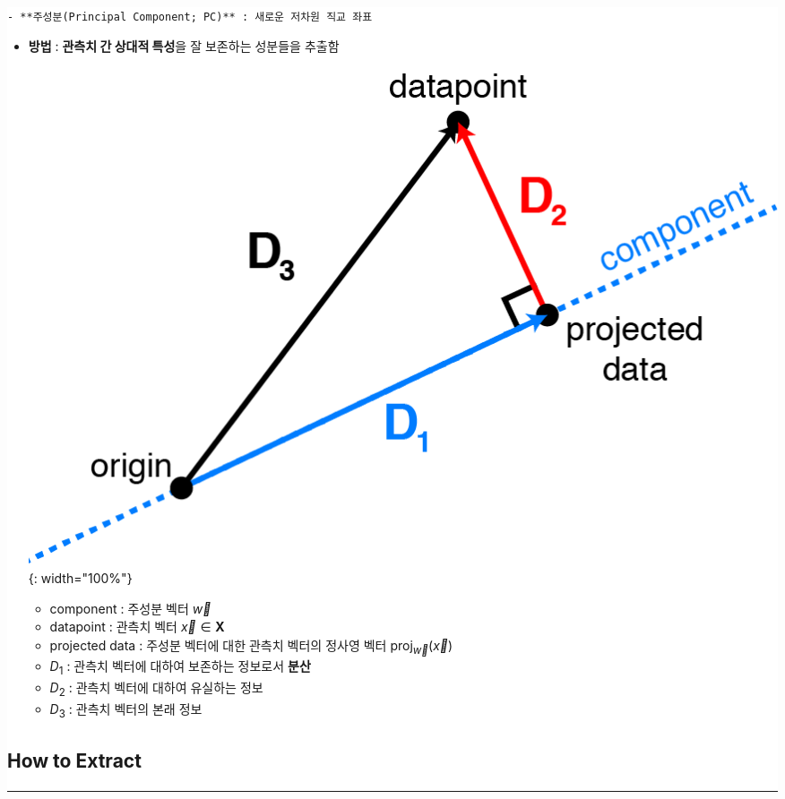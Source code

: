     - **주성분(Principal Component; PC)** : 새로운 저차원 직교 좌표

- **방법** : **관측치 간 상대적 특성**을 잘 보존하는 성분들을 추출함

    ![05](/_post_refer_img/StatisticalTechs/3.MultivariateStatisticalAnalysis/01-05.png){: width="100%"}

    - $\text{component}$ : 주성분 벡터 $\overrightarrow{w}$
    - $\text{datapoint}$ : 관측치 벡터 $\overrightarrow{x}\in \mathbf{X}$
    - $\text{projected data}$ : 주성분 벡터에 대한 관측치 벡터의 정사영 벡터 $\text{proj}_{\overrightarrow{w}}(\overrightarrow{x})$
    - $D_{1}$ : 관측치 벡터에 대하여 보존하는 정보로서 **분산**
    - $D_{2}$ : 관측치 벡터에 대하여 유실하는 정보
    - $D_{3}$ : 관측치 벡터의 본래 정보

## How to Extract
-----
